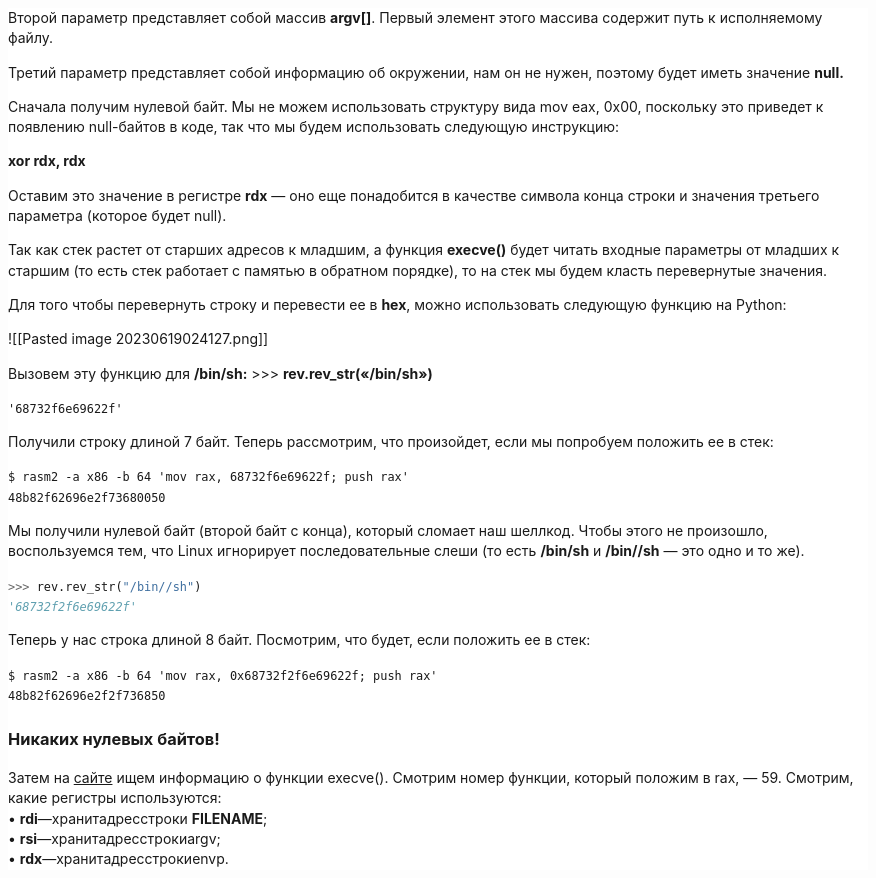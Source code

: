 Второй параметр представляет собой массив **argv[]**. Первый элемент этого массива содержит путь к исполняемому файлу.

Третий параметр представляет собой информацию об окружении, нам он не нужен, поэтому будет иметь значение **null.**

Сначала получим нулевой байт. Мы не можем использовать структуру вида mov eax, 0x00, поскольку это приведет к появлению null-байтов в коде, так что мы будем использовать следующую инструкцию:

**xor rdx, rdx**

Оставим это значение в регистре **rdx** — оно еще понадобится в качестве символа конца строки и значения третьего параметра (которое будет null).

Так как стек растет от старших адресов к младшим, а функция **execve()** будет читать входные параметры от младших к старшим (то есть стек работает с памятью в обратном порядке), то на стек мы будем класть перевернутые значения.

Для того чтобы перевернуть строку и перевести ее в **hex**, можно использовать следующую функцию на Python:

![[Pasted image 20230619024127.png]]

Вызовем эту функцию для **/bin/sh:** >>> **rev.rev_str(«/bin/sh»)**

```
'68732f6e69622f'
```

Получили строку длиной 7 байт. Теперь рассмотрим, что произойдет, если мы попробуем положить ее в стек:

```
$ rasm2 -a x86 -b 64 'mov rax, 68732f6e69622f; push rax'
48b82f62696e2f73680050
```

Мы получили нулевой байт (второй байт с конца), который сломает наш шеллкод. Чтобы этого не произошло, воспользуемся тем, что Linux игнорирует последовательные слеши (то есть **/bin/sh** и **/bin//sh** — это одно и то же).

```python
>>> rev.rev_str("/bin//sh")
'68732f2f6e69622f'
```

Теперь у нас строка длиной 8 байт. Посмотрим, что будет, если положить ее в стек:

```
$ rasm2 -a x86 -b 64 'mov rax, 0x68732f2f6e69622f; push rax'
48b82f62696e2f2f736850
```

### Никаких нулевых байтов!

Затем на [сайте](https://filippo.io/linux-syscall-table/) ищем информацию о функции execve(). Смотрим номер функции, который положим в rax, — 59. Смотрим, какие регистры используются:  
• **rdi**—хранитадресстроки **FILENAME**;  
• **rsi**—хранитадресстрокиargv;  
• **rdx**—хранитадресстрокиenvp.
